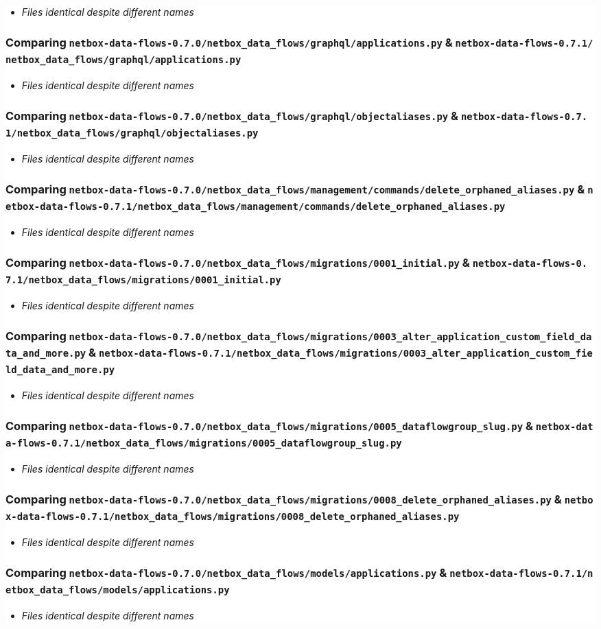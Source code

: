  * *Files identical despite different names*

### Comparing `netbox-data-flows-0.7.0/netbox_data_flows/graphql/applications.py` & `netbox-data-flows-0.7.1/netbox_data_flows/graphql/applications.py`

 * *Files identical despite different names*

### Comparing `netbox-data-flows-0.7.0/netbox_data_flows/graphql/objectaliases.py` & `netbox-data-flows-0.7.1/netbox_data_flows/graphql/objectaliases.py`

 * *Files identical despite different names*

### Comparing `netbox-data-flows-0.7.0/netbox_data_flows/management/commands/delete_orphaned_aliases.py` & `netbox-data-flows-0.7.1/netbox_data_flows/management/commands/delete_orphaned_aliases.py`

 * *Files identical despite different names*

### Comparing `netbox-data-flows-0.7.0/netbox_data_flows/migrations/0001_initial.py` & `netbox-data-flows-0.7.1/netbox_data_flows/migrations/0001_initial.py`

 * *Files identical despite different names*

### Comparing `netbox-data-flows-0.7.0/netbox_data_flows/migrations/0003_alter_application_custom_field_data_and_more.py` & `netbox-data-flows-0.7.1/netbox_data_flows/migrations/0003_alter_application_custom_field_data_and_more.py`

 * *Files identical despite different names*

### Comparing `netbox-data-flows-0.7.0/netbox_data_flows/migrations/0005_dataflowgroup_slug.py` & `netbox-data-flows-0.7.1/netbox_data_flows/migrations/0005_dataflowgroup_slug.py`

 * *Files identical despite different names*

### Comparing `netbox-data-flows-0.7.0/netbox_data_flows/migrations/0008_delete_orphaned_aliases.py` & `netbox-data-flows-0.7.1/netbox_data_flows/migrations/0008_delete_orphaned_aliases.py`

 * *Files identical despite different names*

### Comparing `netbox-data-flows-0.7.0/netbox_data_flows/models/applications.py` & `netbox-data-flows-0.7.1/netbox_data_flows/models/applications.py`

 * *Files identical despite different names*
